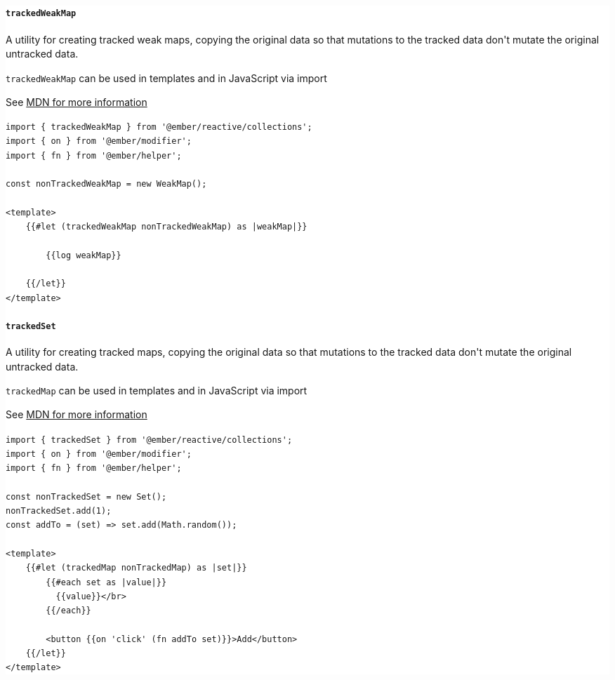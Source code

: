 #### `trackedWeakMap`

A utility for creating tracked weak maps, copying the original data so that mutations to the tracked data don't mutate the original untracked data. 

`trackedWeakMap` can be used in templates and in JavaScript via import

See [MDN for more information](https://developer.mozilla.org/en-US/docs/Web/JavaScript/Reference/Global_Objects/WeakMap)

```gjs
import { trackedWeakMap } from '@ember/reactive/collections';
import { on } from '@ember/modifier';
import { fn } from '@ember/helper';

const nonTrackedWeakMap = new WeakMap();

<template>
    {{#let (trackedWeakMap nonTrackedWeakMap) as |weakMap|}}

        {{log weakMap}}

    {{/let}}
</template>
```

#### `trackedSet`

A utility for creating tracked maps, copying the original data so that mutations to the tracked data don't mutate the original untracked data. 

`trackedMap` can be used in templates and in JavaScript via import

See [MDN for more information](https://developer.mozilla.org/en-US/docs/Web/JavaScript/Reference/Global_Objects/Set)

```gjs
import { trackedSet } from '@ember/reactive/collections';
import { on } from '@ember/modifier';
import { fn } from '@ember/helper';

const nonTrackedSet = new Set();
nonTrackedSet.add(1);
const addTo = (set) => set.add(Math.random());

<template>
    {{#let (trackedMap nonTrackedMap) as |set|}}
        {{#each set as |value|}}
          {{value}}</br>
        {{/each}}

        <button {{on 'click' (fn addTo set)}}>Add</button>
    {{/let}}
</template>
```
